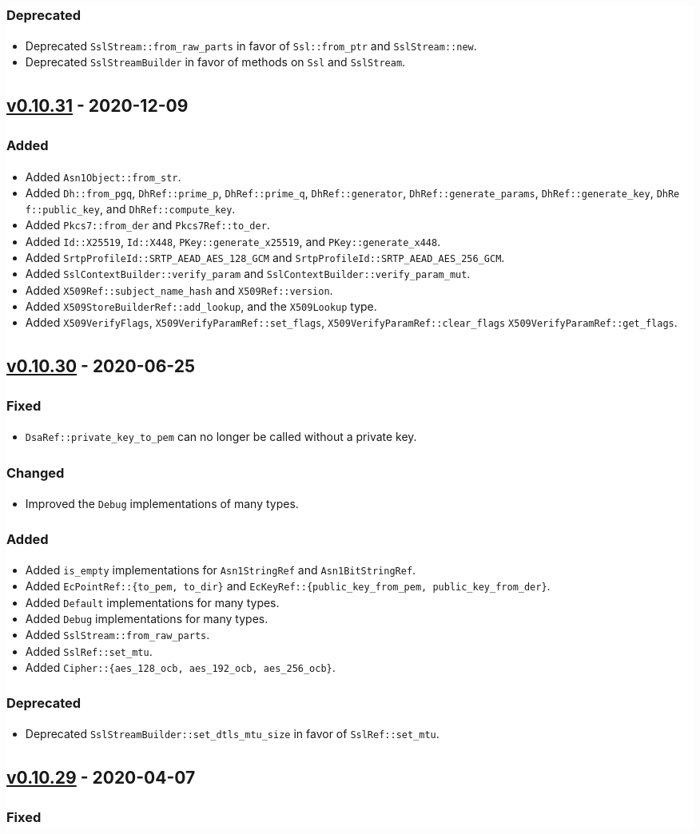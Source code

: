 ### Deprecated

* Deprecated `SslStream::from_raw_parts` in favor of `Ssl::from_ptr` and `SslStream::new`.
* Deprecated `SslStreamBuilder` in favor of methods on `Ssl` and `SslStream`.

## [v0.10.31] - 2020-12-09

### Added

* Added `Asn1Object::from_str`.
* Added `Dh::from_pgq`, `DhRef::prime_p`, `DhRef::prime_q`, `DhRef::generator`, `DhRef::generate_params`,
    `DhRef::generate_key`, `DhRef::public_key`, and `DhRef::compute_key`.
* Added `Pkcs7::from_der` and `Pkcs7Ref::to_der`.
* Added `Id::X25519`, `Id::X448`, `PKey::generate_x25519`, and `PKey::generate_x448`.
* Added `SrtpProfileId::SRTP_AEAD_AES_128_GCM` and `SrtpProfileId::SRTP_AEAD_AES_256_GCM`.
* Added `SslContextBuilder::verify_param` and `SslContextBuilder::verify_param_mut`.
* Added `X509Ref::subject_name_hash` and `X509Ref::version`.
* Added `X509StoreBuilderRef::add_lookup`, and the `X509Lookup` type.
* Added `X509VerifyFlags`, `X509VerifyParamRef::set_flags`, `X509VerifyParamRef::clear_flags`
    `X509VerifyParamRef::get_flags`.

## [v0.10.30] - 2020-06-25

### Fixed

* `DsaRef::private_key_to_pem` can no longer be called without a private key.

### Changed

* Improved the `Debug` implementations of many types.

### Added

* Added `is_empty` implementations for `Asn1StringRef` and `Asn1BitStringRef`.
* Added `EcPointRef::{to_pem, to_dir}` and `EcKeyRef::{public_key_from_pem, public_key_from_der}`.
* Added `Default` implementations for many types.
* Added `Debug` implementations for many types.
* Added `SslStream::from_raw_parts`.
* Added `SslRef::set_mtu`.
* Added `Cipher::{aes_128_ocb, aes_192_ocb, aes_256_ocb}`.

### Deprecated

* Deprecated `SslStreamBuilder::set_dtls_mtu_size` in favor of `SslRef::set_mtu`.

## [v0.10.29] - 2020-04-07

### Fixed


[Unreleased]: https://github.com/sfackler/rust-openssl/compare/openssl-v0.10.55...master
[v0.10.55]: https://github.com/sfackler/rust-openssl/compare/openssl-v0.10.54...openssl-v0.10.55
[v0.10.54]: https://github.com/sfackler/rust-openssl/compare/openssl-v0.10.53...openssl-v0.10.54
[v0.10.53]: https://github.com/sfackler/rust-openssl/compare/openssl-v0.10.52...openssl-v0.10.53
[v0.10.52]: https://github.com/sfackler/rust-openssl/compare/openssl-v0.10.51...openssl-v0.10.52
[v0.10.51]: https://github.com/sfackler/rust-openssl/compare/openssl-v0.10.50...openssl-v0.10.51
[v0.10.50]: https://github.com/sfackler/rust-openssl/compare/openssl-v0.10.49...openssl-v0.10.50
[v0.10.49]: https://github.com/sfackler/rust-openssl/compare/openssl-v0.10.48...openssl-v0.10.49
[v0.10.48]: https://github.com/sfackler/rust-openssl/compare/openssl-v0.10.47...openssl-v0.10.48
[v0.10.47]: https://github.com/sfackler/rust-openssl/compare/openssl-v0.10.46...openssl-v0.10.47
[v0.10.46]: https://github.com/sfackler/rust-openssl/compare/openssl-v0.10.45...openssl-v0.10.46
[v0.10.45]: https://github.com/sfackler/rust-openssl/compare/openssl-v0.10.44...openssl-v0.10.45
[v0.10.44]: https://github.com/sfackler/rust-openssl/compare/openssl-v0.10.43...openssl-v0.10.44
[v0.10.43]: https://github.com/sfackler/rust-openssl/compare/openssl-v0.10.42...openssl-v0.10.43
[v0.10.42]: https://github.com/sfackler/rust-openssl/compare/openssl-v0.10.41...openssl-v0.10.42
[v0.10.41]: https://github.com/sfackler/rust-openssl/compare/openssl-v0.10.40...openssl-v0.10.41
[v0.10.40]: https://github.com/sfackler/rust-openssl/compare/openssl-v0.10.39...openssl-v0.10.40
[v0.10.39]: https://github.com/sfackler/rust-openssl/compare/openssl-v0.10.38...openssl-v0.10.39
[v0.10.38]: https://github.com/sfackler/rust-openssl/compare/openssl-v0.10.37...openssl-v0.10.38
[v0.10.37]: https://github.com/sfackler/rust-openssl/compare/openssl-v0.10.36...openssl-v0.10.37
[v0.10.36]: https://github.com/sfackler/rust-openssl/compare/openssl-v0.10.35...openssl-v0.10.36
[v0.10.35]: https://github.com/sfackler/rust-openssl/compare/openssl-v0.10.34...openssl-v0.10.35
[v0.10.34]: https://github.com/sfackler/rust-openssl/compare/openssl-v0.10.33...openssl-v0.10.34
[v0.10.33]: https://github.com/sfackler/rust-openssl/compare/openssl-v0.10.32...openssl-v0.10.33
[v0.10.32]: https://github.com/sfackler/rust-openssl/compare/openssl-v0.10.31...openssl-v0.10.32
[v0.10.31]: https://github.com/sfackler/rust-openssl/compare/openssl-v0.10.30...openssl-v0.10.31
[v0.10.30]: https://github.com/sfackler/rust-openssl/compare/openssl-v0.10.29...openssl-v0.10.30
[v0.10.29]: https://github.com/sfackler/rust-openssl/compare/openssl-v0.10.28...openssl-v0.10.29
[v0.10.28]: https://github.com/sfackler/rust-openssl/compare/openssl-v0.10.27...openssl-v0.10.28
[v0.10.27]: https://github.com/sfackler/rust-openssl/compare/openssl-v0.10.26...openssl-v0.10.27
[v0.10.26]: https://github.com/sfackler/rust-openssl/compare/openssl-v0.10.25...openssl-v0.10.26
[v0.10.25]: https://github.com/sfackler/rust-openssl/compare/openssl-v0.10.24...openssl-v0.10.25
[v0.10.24]: https://github.com/sfackler/rust-openssl/compare/openssl-v0.10.23...openssl-v0.10.24
[v0.10.23]: https://github.com/sfackler/rust-openssl/compare/openssl-v0.10.22...openssl-v0.10.23
[v0.10.22]: https://github.com/sfackler/rust-openssl/compare/openssl-v0.10.21...openssl-v0.10.22
[v0.10.21]: https://github.com/sfackler/rust-openssl/compare/openssl-v0.10.20...openssl-v0.10.21
[v0.10.20]: https://github.com/sfackler/rust-openssl/compare/openssl-v0.10.19...openssl-v0.10.20
[v0.10.19]: https://github.com/sfackler/rust-openssl/compare/openssl-v0.10.18...openssl-v0.10.19
[v0.10.18]: https://github.com/sfackler/rust-openssl/compare/openssl-v0.10.17...openssl-v0.10.18
[v0.10.17]: https://github.com/sfackler/rust-openssl/compare/openssl-v0.10.16...openssl-v0.10.17
[v0.10.16]: https://github.com/sfackler/rust-openssl/compare/openssl-v0.10.15...openssl-v0.10.16
[v0.10.15]: https://github.com/sfackler/rust-openssl/compare/openssl-v0.10.14...openssl-v0.10.15
[v0.10.14]: https://github.com/sfackler/rust-openssl/compare/openssl-v0.10.13...openssl-v0.10.14
[v0.10.13]: https://github.com/sfackler/rust-openssl/compare/openssl-v0.10.12...openssl-v0.10.13
[v0.10.12]: https://github.com/sfackler/rust-openssl/compare/openssl-v0.10.11...openssl-v0.10.12
[v0.10.11]: https://github.com/sfackler/rust-openssl/compare/openssl-v0.10.10...openssl-v0.10.11
[v0.10.10]: https://github.com/sfackler/rust-openssl/compare/openssl-v0.10.9...openssl-v0.10.10
[v0.10.9]: https://github.com/sfackler/rust-openssl/compare/openssl-v0.10.8...openssl-v0.10.9
[v0.10.8]: https://github.com/sfackler/rust-openssl/compare/openssl-v0.10.7...openssl-v0.10.8
[v0.10.7]: https://github.com/sfackler/rust-openssl/compare/openssl-v0.10.6...openssl-v0.10.7
[v0.10.6]: https://github.com/sfackler/rust-openssl/compare/openssl-v0.10.5...openssl-v0.10.6
[v0.10.5]: https://github.com/sfackler/rust-openssl/compare/openssl-v0.10.4...openssl-v0.10.5
[v0.10.4]: https://github.com/sfackler/rust-openssl/compare/openssl-v0.10.3...openssl-v0.10.4
[v0.10.3]: https://github.com/sfackler/rust-openssl/compare/openssl-v0.10.2...openssl-v0.10.3
[v0.10.2]: https://github.com/sfackler/rust-openssl/compare/openssl-v0.10.1...openssl-v0.10.2
[v0.10.1]: https://github.com/sfackler/rust-openssl/compare/openssl-v0.10.0...openssl-v0.10.1
[v0.10.0]: https://github.com/sfackler/rust-openssl/compare/v0.9.23...openssl-v0.10.0
[release tags]: https://github.com/sfackler/rust-openssl/releases
